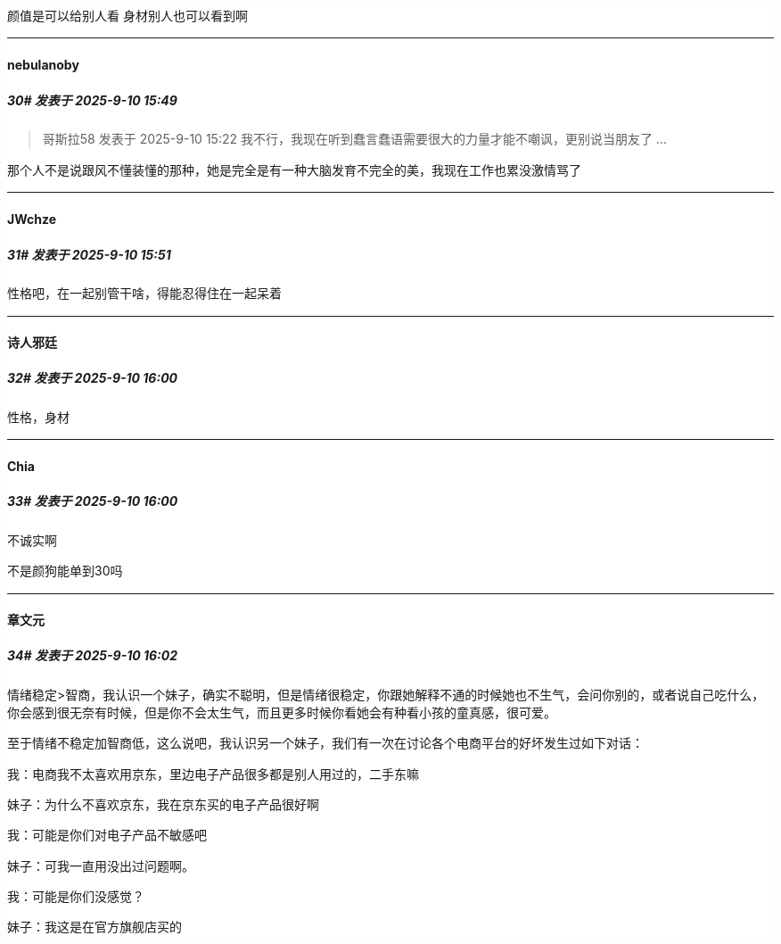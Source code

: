 颜值是可以给别人看</blockquote>
身材别人也可以看到啊

*****

####  nebulanoby  
##### 30#       发表于 2025-9-10 15:49

<blockquote>哥斯拉58 发表于 2025-9-10 15:22
我不行，我现在听到蠢言蠢语需要很大的力量才能不嘲讽，更别说当朋友了 ...</blockquote>
那个人不是说跟风不懂装懂的那种，她是完全是有一种大脑发育不完全的美，我现在工作也累没激情骂了

*****

####  JWchze  
##### 31#       发表于 2025-9-10 15:51

性格吧，在一起别管干啥，得能忍得住在一起呆着

*****

####  诗人邪廷  
##### 32#       发表于 2025-9-10 16:00

性格，身材

*****

####  Chia  
##### 33#       发表于 2025-9-10 16:00

不诚实啊

不是颜狗能单到30吗

*****

####  章文元  
##### 34#       发表于 2025-9-10 16:02

情绪稳定&gt;智商，我认识一个妹子，确实不聪明，但是情绪很稳定，你跟她解释不通的时候她也不生气，会问你别的，或者说自己吃什么，你会感到很无奈有时候，但是你不会太生气，而且更多时候你看她会有种看小孩的童真感，很可爱。

至于情绪不稳定加智商低，这么说吧，我认识另一个妹子，我们有一次在讨论各个电商平台的好坏发生过如下对话：

我：电商我不太喜欢用京东，里边电子产品很多都是别人用过的，二手东嘛

妹子：为什么不喜欢京东，我在京东买的电子产品很好啊

我：可能是你们对电子产品不敏感吧

妹子：可我一直用没出过问题啊。

我：可能是你们没感觉？

妹子：我这是在官方旗舰店买的
